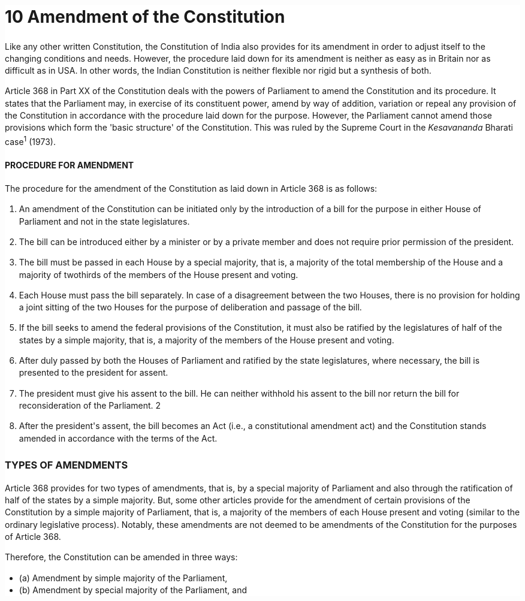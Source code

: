 # **10 Amendment of the Constitution**

Like any other written Constitution, the Constitution of India also provides for its amendment in order to adjust itself to the changing conditions and needs. However, the procedure laid down for its amendment is neither as easy as in Britain nor as difficult as in USA. In other words, the Indian Constitution is neither flexible nor rigid but a synthesis of both.

Article 368 in Part XX of the Constitution deals with the powers of Parliament to amend the Constitution and its procedure. It states that the Parliament may, in exercise of its constituent power, amend by way of addition, variation or repeal any provision of the Constitution in accordance with the procedure laid down for the purpose. However, the Parliament cannot amend those provisions which form the 'basic structure' of the Constitution. This was ruled by the Supreme Court in the *Kesavananda* Bharati case<sup>1</sup> (1973).

#### **PROCEDURE FOR AMENDMENT**

The procedure for the amendment of the Constitution as laid down in Article 368 is as follows:

1. An amendment of the Constitution can be initiated only by the introduction of a bill for the purpose in either House of Parliament and not in the state legislatures.

2. The bill can be introduced either by a minister or by a private member and does not require prior permission of the president.

3. The bill must be passed in each House by a special majority, that is, a majority of the total membership of the House and a majority of twothirds of the members of the House present and voting.

4. Each House must pass the bill separately. In case of a disagreement between the two Houses, there is no provision for holding a joint sitting of the two Houses for the purpose of deliberation and passage of the bill.

5. If the bill seeks to amend the federal provisions of the Constitution, it must also be ratified by the legislatures of half of the states by a simple majority, that is, a majority of the members of the House present and voting.

6. After duly passed by both the Houses of Parliament and ratified by the state legislatures, where necessary, the bill is presented to the president for assent.

7. The president must give his assent to the bill. He can neither withhold his assent to the bill nor return the bill for reconsideration of the Parliament. $2$ 

8. After the president's assent, the bill becomes an Act (i.e., a constitutional amendment act) and the Constitution stands amended in accordance with the terms of the Act.

### **TYPES OF AMENDMENTS**

Article 368 provides for two types of amendments, that is, by a special majority of Parliament and also through the ratification of half of the states by a simple majority. But, some other articles provide for the amendment of certain provisions of the Constitution by a simple majority of Parliament, that is, a majority of the members of each House present and voting (similar to the ordinary legislative process). Notably, these amendments are not deemed to be amendments of the Constitution for the purposes of Article 368.

Therefore, the Constitution can be amended in three ways:

- (a) Amendment by simple majority of the Parliament,
- (b) Amendment by special majority of the Parliament, and
